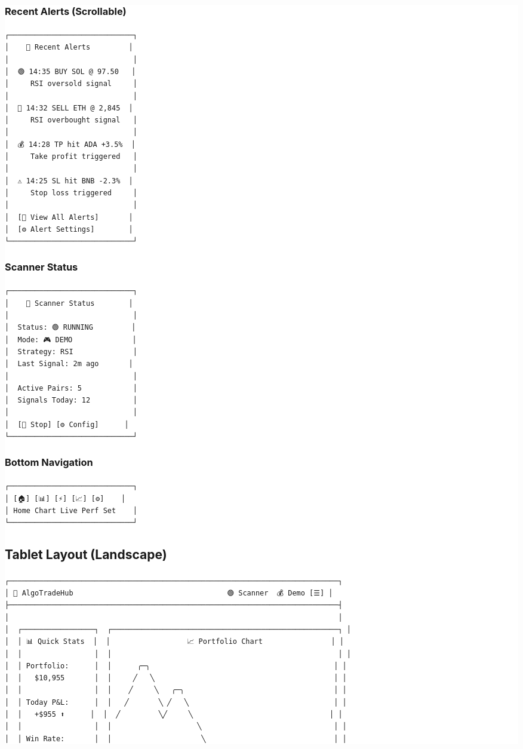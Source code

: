 ### Recent Alerts (Scrollable)
```
┌─────────────────────────────┐
│    🔔 Recent Alerts         │
│                             │
│  🟢 14:35 BUY SOL @ 97.50   │
│     RSI oversold signal     │
│                             │
│  🔴 14:32 SELL ETH @ 2,845  │
│     RSI overbought signal   │
│                             │
│  💰 14:28 TP hit ADA +3.5%  │
│     Take profit triggered   │
│                             │
│  ⚠️ 14:25 SL hit BNB -2.3%  │
│     Stop loss triggered     │
│                             │
│  [🔔 View All Alerts]       │
│  [⚙️ Alert Settings]        │
└─────────────────────────────┘
```

### Scanner Status
```
┌─────────────────────────────┐
│    🎯 Scanner Status        │
│                             │
│  Status: 🟢 RUNNING         │
│  Mode: 🎮 DEMO              │
│  Strategy: RSI              │
│  Last Signal: 2m ago       │
│                             │
│  Active Pairs: 5            │
│  Signals Today: 12          │
│                             │
│  [🛑 Stop] [⚙️ Config]      │
└─────────────────────────────┘
```

### Bottom Navigation
```
┌─────────────────────────────┐
│ [🏠] [📊] [⚡] [📈] [⚙️]    │
│ Home Chart Live Perf Set    │
└─────────────────────────────┘
```

## Tablet Layout (Landscape)

```
┌─────────────────────────────────────────────────────────────────────────────┐
│ 🚀 AlgoTradeHub                                    🟢 Scanner  💰 Demo [☰] │
├─────────────────────────────────────────────────────────────────────────────┤
│                                                                             │
│  ┌─────────────────┐  ┌─────────────────────────────────────────────────────┐ │
│  │ 📊 Quick Stats  │  │                  📈 Portfolio Chart                │ │
│  │                 │  │                                                     │ │
│  │ Portfolio:      │  │      ╭─╮                                           │ │
│  │   $10,955       │  │     ╱   ╲                                          │ │
│  │                 │  │    ╱     ╲   ╭─╮                                   │ │
│  │ Today P&L:      │  │   ╱       ╲ ╱   ╲                                  │ │
│  │   +$955 ⬆️      │  │  ╱         ╲╱     ╲                                │ │
│  │                 │  │                    ╲                               │ │
│  │ Win Rate:       │  │                     ╲                              │ │
```